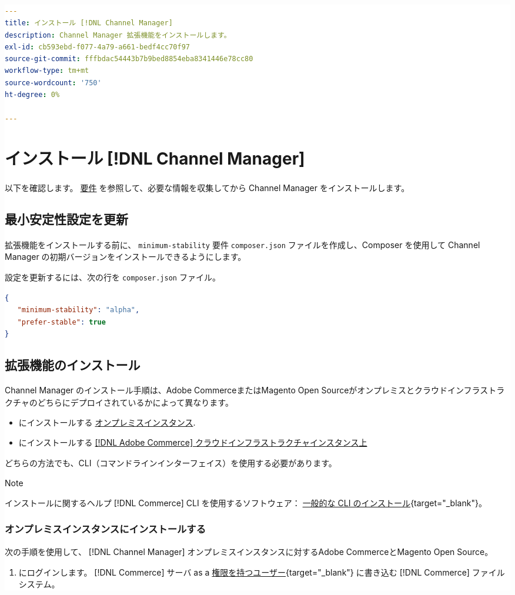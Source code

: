 ```yaml
---
title: インストール [!DNL Channel Manager]
description: Channel Manager 拡張機能をインストールします。
exl-id: cb593ebd-f077-4a79-a661-bedf4cc70f97
source-git-commit: fffbdac54443b7b9bed8854eba8341446e78cc80
workflow-type: tm+mt
source-wordcount: '750'
ht-degree: 0%

---
```



# インストール [!DNL Channel Manager]

以下を確認します。 [要件](onboard.md#requirements) を参照して、必要な情報を収集してから Channel Manager をインストールします。

## 最小安定性設定を更新

拡張機能をインストールする前に、 `minimum-stability` 要件 `composer.json` ファイルを作成し、Composer を使用して Channel Manager の初期バージョンをインストールできるようにします。

設定を更新するには、次の行を `composer.json` ファイル。

```json
{
   "minimum-stability": "alpha",
   "prefer-stable": true
}
```

## 拡張機能のインストール

Channel Manager のインストール手順は、Adobe CommerceまたはMagento Open Sourceがオンプレミスとクラウドインフラストラクチャのどちらにデプロイされているかによって異なります。

- にインストールする [オンプレミスインスタンス](#install-on-an-on-premises-instance).

- にインストールする [[!DNL Adobe Commerce] クラウドインフラストラクチャインスタンス上](#install-adobe-commerce-on-cloud-infrastructure)

どちらの方法でも、CLI（コマンドラインインターフェイス）を使用する必要があります。

>[!NOTE]
>
>インストールに関するヘルプ [!DNL Commerce] CLI を使用するソフトウェア： [一般的な CLI のインストール](https://devdocs.magento.com/extensions/install/){target=&quot;_blank&quot;}。

### オンプレミスインスタンスにインストールする

次の手順を使用して、 [!DNL Channel Manager] オンプレミスインスタンスに対するAdobe CommerceとMagento Open Source。

1. にログインします。 [!DNL Commerce] サーバ as a [権限を持つユーザー](https://devdocs.magento.com/guides/v2.4/install-gde/prereq/file-system-perms.html){target=&quot;_blank&quot;} に書き込む [!DNL Commerce] ファイルシステム。
